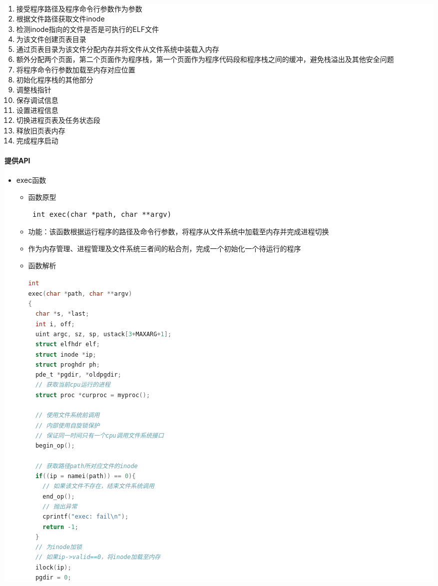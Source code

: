 1. 接受程序路径及程序命令行参数作为参数
2. 根据文件路径获取文件inode
3. 检测inode指向的文件是否是可执行的ELF文件
4. 为该文件创建页表目录
5. 通过页表目录为该文件分配内存并将文件从文件系统中装载入内存
6. 额外分配两个页面，第二个页面作为程序栈，第一个页面作为程序代码段和程序栈之间的缓冲，避免栈溢出及其他安全问题
7. 将程序命令行参数加载至内存对应位置
8. 初始化程序栈的其他部分
9. 调整栈指针
10. 保存调试信息
11. 设置进程信息
12. 切换进程页表及任务状态段
13. 释放旧页表内存
14. 完成程序启动

#### 提供API

- exec函数

  - 函数原型<pre> int exec(char *path, char **argv)</pre>

  - 功能：该函数根据运行程序的路径及命令行参数，将程序从文件系统中加载至内存并完成进程切换

  - 作为内存管理、进程管理及文件系统三者间的粘合剂，完成一个初始化一个待运行的程序

  - 函数解析

    ```c
    int
    exec(char *path, char **argv)
    {
      char *s, *last;
      int i, off;
      uint argc, sz, sp, ustack[3+MAXARG+1];
      struct elfhdr elf;
      struct inode *ip;
      struct proghdr ph;
      pde_t *pgdir, *oldpgdir;
      // 获取当前cpu运行的进程
      struct proc *curproc = myproc();
    
      // 使用文件系统前调用
      // 内部使用自旋锁保护
      // 保证同一时间只有一个cpu调用文件系统接口
      begin_op();
    
      // 获取路径path所对应文件的inode
      if((ip = namei(path)) == 0){
        // 如果该文件不存在，结束文件系统调用
        end_op();
        // 抛出异常
        cprintf("exec: fail\n");
        return -1;
      }
      // 为inode加锁
      // 如果ip->valid==0，将inode加载至内存
      ilock(ip);
      pgdir = 0;
    